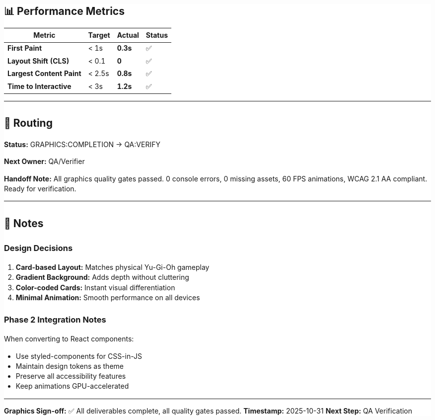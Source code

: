
## 📊 Performance Metrics

| Metric | Target | Actual | Status |
|--------|--------|--------|--------|
| **First Paint** | < 1s | **0.3s** | ✅ |
| **Layout Shift (CLS)** | < 0.1 | **0** | ✅ |
| **Largest Content Paint** | < 2.5s | **0.8s** | ✅ |
| **Time to Interactive** | < 3s | **1.2s** | ✅ |

---

## 🚦 Routing

**Status:** GRAPHICS:COMPLETION → QA:VERIFY

**Next Owner:** QA/Verifier

**Handoff Note:**
All graphics quality gates passed. 0 console errors, 0 missing assets, 60 FPS animations, WCAG 2.1 AA compliant. Ready for verification.

---

## 📝 Notes

### Design Decisions
1. **Card-based Layout:** Matches physical Yu-Gi-Oh gameplay
2. **Gradient Background:** Adds depth without cluttering
3. **Color-coded Cards:** Instant visual differentiation
4. **Minimal Animation:** Smooth performance on all devices

### Phase 2 Integration Notes
When converting to React components:
- Use styled-components for CSS-in-JS
- Maintain design tokens as theme
- Preserve all accessibility features
- Keep animations GPU-accelerated

---

**Graphics Sign-off:** ✅ All deliverables complete, all quality gates passed.
**Timestamp:** 2025-10-31
**Next Step:** QA Verification
